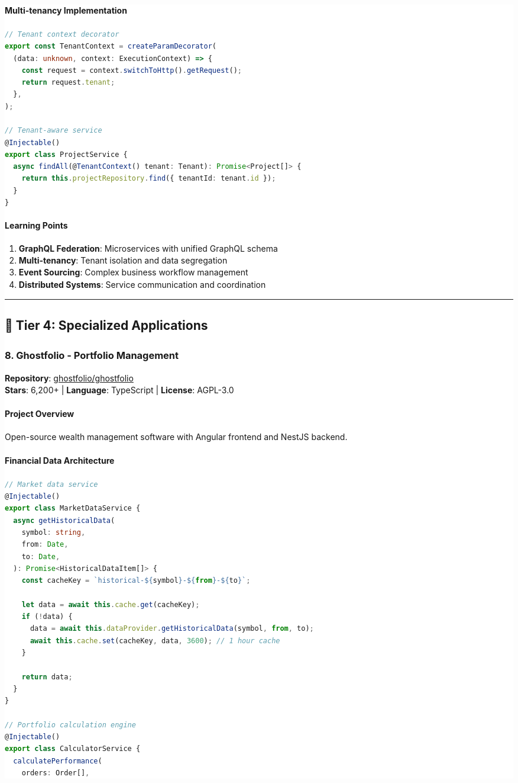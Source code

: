 #### Multi-tenancy Implementation
```typescript
// Tenant context decorator
export const TenantContext = createParamDecorator(
  (data: unknown, context: ExecutionContext) => {
    const request = context.switchToHttp().getRequest();
    return request.tenant;
  },
);

// Tenant-aware service
@Injectable()
export class ProjectService {
  async findAll(@TenantContext() tenant: Tenant): Promise<Project[]> {
    return this.projectRepository.find({ tenantId: tenant.id });
  }
}
```

#### Learning Points
1. **GraphQL Federation**: Microservices with unified GraphQL schema
2. **Multi-tenancy**: Tenant isolation and data segregation
3. **Event Sourcing**: Complex business workflow management
4. **Distributed Systems**: Service communication and coordination

---

## 🚀 Tier 4: Specialized Applications

### 8. Ghostfolio - Portfolio Management
**Repository**: [ghostfolio/ghostfolio](https://github.com/ghostfolio/ghostfolio)  
**Stars**: 6,200+ | **Language**: TypeScript | **License**: AGPL-3.0

#### Project Overview
Open-source wealth management software with Angular frontend and NestJS backend.

#### Financial Data Architecture
```typescript
// Market data service
@Injectable()
export class MarketDataService {
  async getHistoricalData(
    symbol: string,
    from: Date,
    to: Date,
  ): Promise<HistoricalDataItem[]> {
    const cacheKey = `historical-${symbol}-${from}-${to}`;
    
    let data = await this.cache.get(cacheKey);
    if (!data) {
      data = await this.dataProvider.getHistoricalData(symbol, from, to);
      await this.cache.set(cacheKey, data, 3600); // 1 hour cache
    }
    
    return data;
  }
}

// Portfolio calculation engine
@Injectable()
export class CalculatorService {
  calculatePerformance(
    orders: Order[],
```